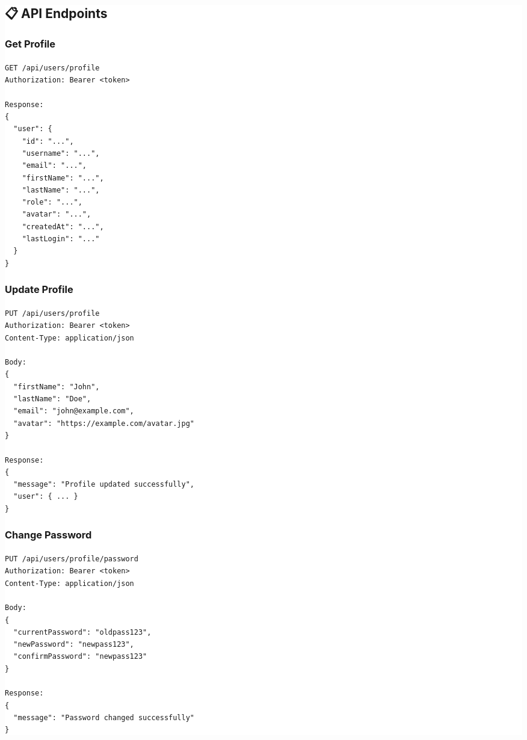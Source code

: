 ## 📋 API Endpoints

### Get Profile
```
GET /api/users/profile
Authorization: Bearer <token>

Response:
{
  "user": {
    "id": "...",
    "username": "...",
    "email": "...",
    "firstName": "...",
    "lastName": "...",
    "role": "...",
    "avatar": "...",
    "createdAt": "...",
    "lastLogin": "..."
  }
}
```

### Update Profile
```
PUT /api/users/profile
Authorization: Bearer <token>
Content-Type: application/json

Body:
{
  "firstName": "John",
  "lastName": "Doe",
  "email": "john@example.com",
  "avatar": "https://example.com/avatar.jpg"
}

Response:
{
  "message": "Profile updated successfully",
  "user": { ... }
}
```

### Change Password
```
PUT /api/users/profile/password
Authorization: Bearer <token>
Content-Type: application/json

Body:
{
  "currentPassword": "oldpass123",
  "newPassword": "newpass123",
  "confirmPassword": "newpass123"
}

Response:
{
  "message": "Password changed successfully"
}
```
